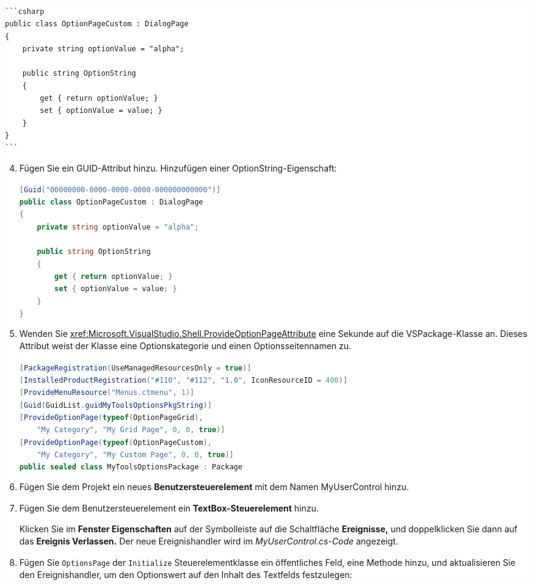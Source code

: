     ```csharp
    public class OptionPageCustom : DialogPage
    {
        private string optionValue = "alpha";

        public string OptionString
        {
            get { return optionValue; }
            set { optionValue = value; }
        }
    }
    ```

4. Fügen Sie ein GUID-Attribut hinzu. Hinzufügen einer OptionString-Eigenschaft:

    ```csharp
    [Guid("00000000-0000-0000-0000-000000000000")]
    public class OptionPageCustom : DialogPage
    {
        private string optionValue = "alpha";

        public string OptionString
        {
            get { return optionValue; }
            set { optionValue = value; }
        }
    }
    ```

5. Wenden Sie <xref:Microsoft.VisualStudio.Shell.ProvideOptionPageAttribute> eine Sekunde auf die VSPackage-Klasse an. Dieses Attribut weist der Klasse eine Optionskategorie und einen Optionsseitennamen zu.

    ```csharp
    [PackageRegistration(UseManagedResourcesOnly = true)]
    [InstalledProductRegistration("#110", "#112", "1.0", IconResourceID = 400)]
    [ProvideMenuResource("Menus.ctmenu", 1)]
    [Guid(GuidList.guidMyToolsOptionsPkgString)]
    [ProvideOptionPage(typeof(OptionPageGrid),
        "My Category", "My Grid Page", 0, 0, true)]
    [ProvideOptionPage(typeof(OptionPageCustom),
        "My Category", "My Custom Page", 0, 0, true)]
    public sealed class MyToolsOptionsPackage : Package
    ```

6. Fügen Sie dem Projekt ein neues **Benutzersteuerelement** mit dem Namen MyUserControl hinzu.

7. Fügen Sie dem Benutzersteuerelement ein **TextBox-Steuerelement** hinzu.

     Klicken Sie im **Fenster Eigenschaften** auf der Symbolleiste auf die Schaltfläche **Ereignisse,** und doppelklicken Sie dann auf das **Ereignis Verlassen.** Der neue Ereignishandler wird im *MyUserControl.cs-Code* angezeigt.

8. Fügen Sie `OptionsPage` der `Initialize` Steuerelementklasse ein öffentliches Feld, eine Methode hinzu, und aktualisieren Sie den Ereignishandler, um den Optionswert auf den Inhalt des Textfelds festzulegen:
